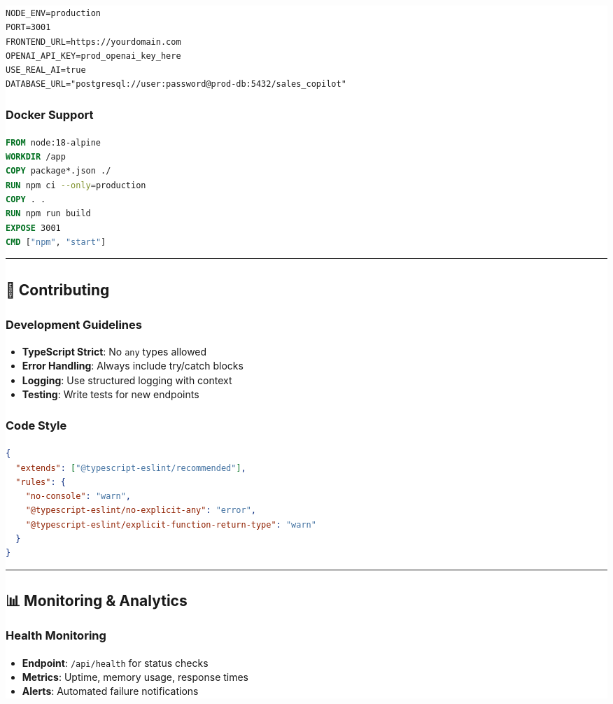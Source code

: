```env
NODE_ENV=production
PORT=3001
FRONTEND_URL=https://yourdomain.com
OPENAI_API_KEY=prod_openai_key_here
USE_REAL_AI=true
DATABASE_URL="postgresql://user:password@prod-db:5432/sales_copilot"
```

### **Docker Support**

```dockerfile
FROM node:18-alpine
WORKDIR /app
COPY package*.json ./
RUN npm ci --only=production
COPY . .
RUN npm run build
EXPOSE 3001
CMD ["npm", "start"]
```

---

## 📝 **Contributing**

### **Development Guidelines**
- **TypeScript Strict**: No `any` types allowed
- **Error Handling**: Always include try/catch blocks
- **Logging**: Use structured logging with context
- **Testing**: Write tests for new endpoints

### **Code Style**
```json
{
  "extends": ["@typescript-eslint/recommended"],
  "rules": {
    "no-console": "warn",
    "@typescript-eslint/no-explicit-any": "error",
    "@typescript-eslint/explicit-function-return-type": "warn"
  }
}
```

---

## 📊 **Monitoring & Analytics**

### **Health Monitoring**
- **Endpoint**: `/api/health` for status checks
- **Metrics**: Uptime, memory usage, response times
- **Alerts**: Automated failure notifications
